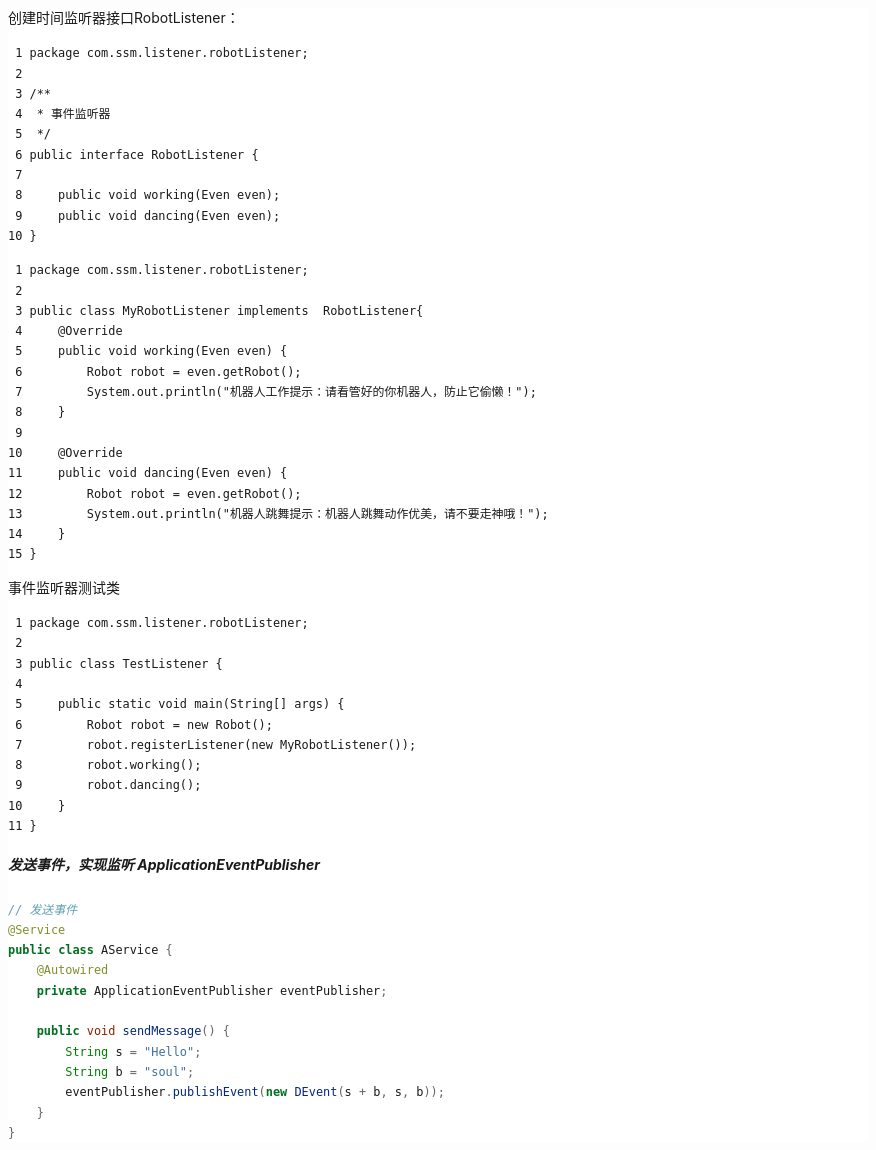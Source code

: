 

创建时间监听器接口RobotListener：

```
 1 package com.ssm.listener.robotListener;
 2 
 3 /**
 4  * 事件监听器
 5  */
 6 public interface RobotListener {
 7 
 8     public void working(Even even);
 9     public void dancing(Even even);
10 }
```



```
 1 package com.ssm.listener.robotListener;
 2 
 3 public class MyRobotListener implements  RobotListener{
 4     @Override
 5     public void working(Even even) {
 6         Robot robot = even.getRobot();
 7         System.out.println("机器人工作提示：请看管好的你机器人，防止它偷懒！");
 8     }
 9 
10     @Override
11     public void dancing(Even even) {
12         Robot robot = even.getRobot();
13         System.out.println("机器人跳舞提示：机器人跳舞动作优美，请不要走神哦！");
14     }
15 }
```

事件监听器测试类

```
 1 package com.ssm.listener.robotListener;
 2 
 3 public class TestListener {
 4 
 5     public static void main(String[] args) {
 6         Robot robot = new Robot();
 7         robot.registerListener(new MyRobotListener());
 8         robot.working();
 9         robot.dancing();
10     }
11 }
```

##### 发送事件，实现监听 ApplicationEventPublisher

```java
// 发送事件
@Service
public class AService {
    @Autowired
    private ApplicationEventPublisher eventPublisher;

    public void sendMessage() {
        String s = "Hello";
        String b = "soul";
        eventPublisher.publishEvent(new DEvent(s + b, s, b));
    }
}

```